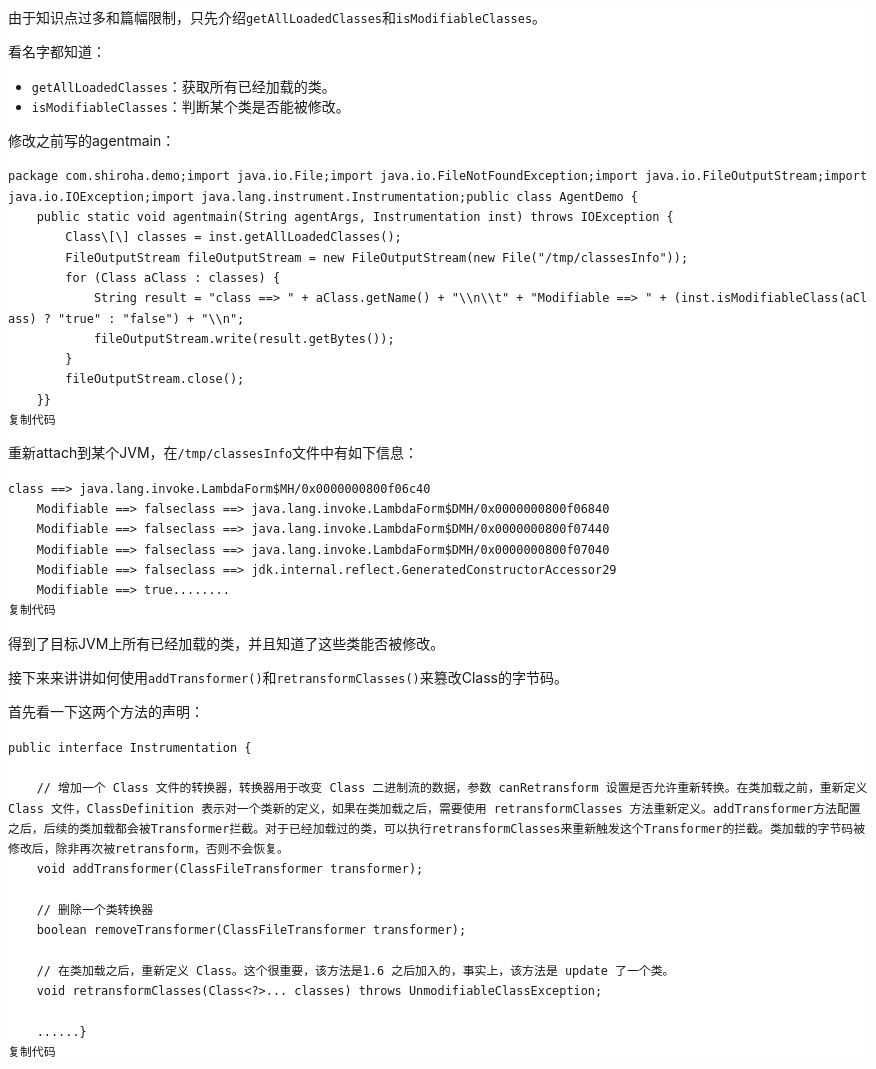 由于知识点过多和篇幅限制，只先介绍`getAllLoadedClasses`和`isModifiableClasses`。

看名字都知道：

- `getAllLoadedClasses`：获取所有已经加载的类。
- `isModifiableClasses`：判断某个类是否能被修改。

修改之前写的agentmain：

```
package com.shiroha.demo;import java.io.File;import java.io.FileNotFoundException;import java.io.FileOutputStream;import java.io.IOException;import java.lang.instrument.Instrumentation;public class AgentDemo {
    public static void agentmain(String agentArgs, Instrumentation inst) throws IOException {
        Class\[\] classes = inst.getAllLoadedClasses();
        FileOutputStream fileOutputStream = new FileOutputStream(new File("/tmp/classesInfo"));
        for (Class aClass : classes) {
            String result = "class ==> " + aClass.getName() + "\\n\\t" + "Modifiable ==> " + (inst.isModifiableClass(aClass) ? "true" : "false") + "\\n";
            fileOutputStream.write(result.getBytes());
        }
        fileOutputStream.close();
    }}
复制代码
```

重新attach到某个JVM，在`/tmp/classesInfo`文件中有如下信息：

```
class ==> java.lang.invoke.LambdaForm$MH/0x0000000800f06c40             
    Modifiable ==> falseclass ==> java.lang.invoke.LambdaForm$DMH/0x0000000800f06840                
    Modifiable ==> falseclass ==> java.lang.invoke.LambdaForm$DMH/0x0000000800f07440                
    Modifiable ==> falseclass ==> java.lang.invoke.LambdaForm$DMH/0x0000000800f07040                
    Modifiable ==> falseclass ==> jdk.internal.reflect.GeneratedConstructorAccessor29               
    Modifiable ==> true........
复制代码
```

得到了目标JVM上所有已经加载的类，并且知道了这些类能否被修改。

接下来来讲讲如何使用`addTransformer()`和`retransformClasses()`来篡改Class的字节码。

首先看一下这两个方法的声明：

```
public interface Instrumentation {

    // 增加一个 Class 文件的转换器，转换器用于改变 Class 二进制流的数据，参数 canRetransform 设置是否允许重新转换。在类加载之前，重新定义 Class 文件，ClassDefinition 表示对一个类新的定义，如果在类加载之后，需要使用 retransformClasses 方法重新定义。addTransformer方法配置之后，后续的类加载都会被Transformer拦截。对于已经加载过的类，可以执行retransformClasses来重新触发这个Transformer的拦截。类加载的字节码被修改后，除非再次被retransform，否则不会恢复。
    void addTransformer(ClassFileTransformer transformer);

    // 删除一个类转换器
    boolean removeTransformer(ClassFileTransformer transformer);

    // 在类加载之后，重新定义 Class。这个很重要，该方法是1.6 之后加入的，事实上，该方法是 update 了一个类。
    void retransformClasses(Class<?>... classes) throws UnmodifiableClassException;

    ......}
复制代码
```
